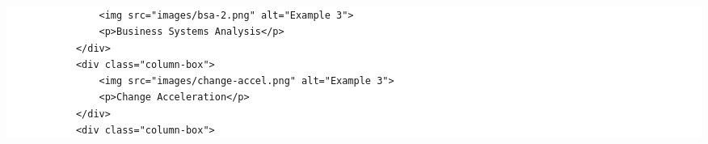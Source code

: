                     <img src="images/bsa-2.png" alt="Example 3">
                    <p>Business Systems Analysis</p>
                </div>
                <div class="column-box">
                    <img src="images/change-accel.png" alt="Example 3">
                    <p>Change Acceleration</p>
                </div>
                <div class="column-box">